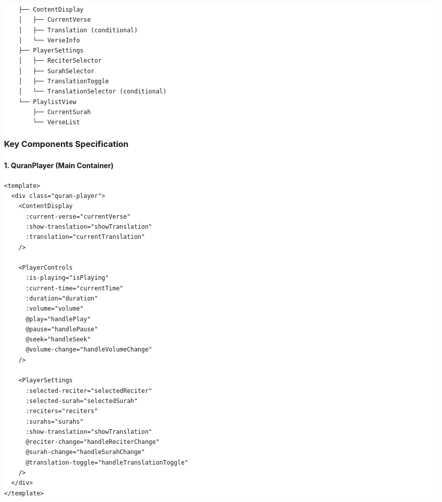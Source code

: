 ```
    ├── ContentDisplay
    │   ├── CurrentVerse
    │   ├── Translation (conditional)
    │   └── VerseInfo
    ├── PlayerSettings
    │   ├── ReciterSelector
    │   ├── SurahSelector
    │   ├── TranslationToggle
    │   └── TranslationSelector (conditional)
    └── PlaylistView
        ├── CurrentSurah
        └── VerseList
```

### Key Components Specification

#### 1. QuranPlayer (Main Container)
```vue
<template>
  <div class="quran-player">
    <ContentDisplay 
      :current-verse="currentVerse"
      :show-translation="showTranslation"
      :translation="currentTranslation"
    />
    
    <PlayerControls
      :is-playing="isPlaying"
      :current-time="currentTime"
      :duration="duration"
      :volume="volume"
      @play="handlePlay"
      @pause="handlePause"
      @seek="handleSeek"
      @volume-change="handleVolumeChange"
    />
    
    <PlayerSettings
      :selected-reciter="selectedReciter"
      :selected-surah="selectedSurah"
      :reciters="reciters"
      :surahs="surahs"
      :show-translation="showTranslation"
      @reciter-change="handleReciterChange"
      @surah-change="handleSurahChange"
      @translation-toggle="handleTranslationToggle"
    />
  </div>
</template>
```
